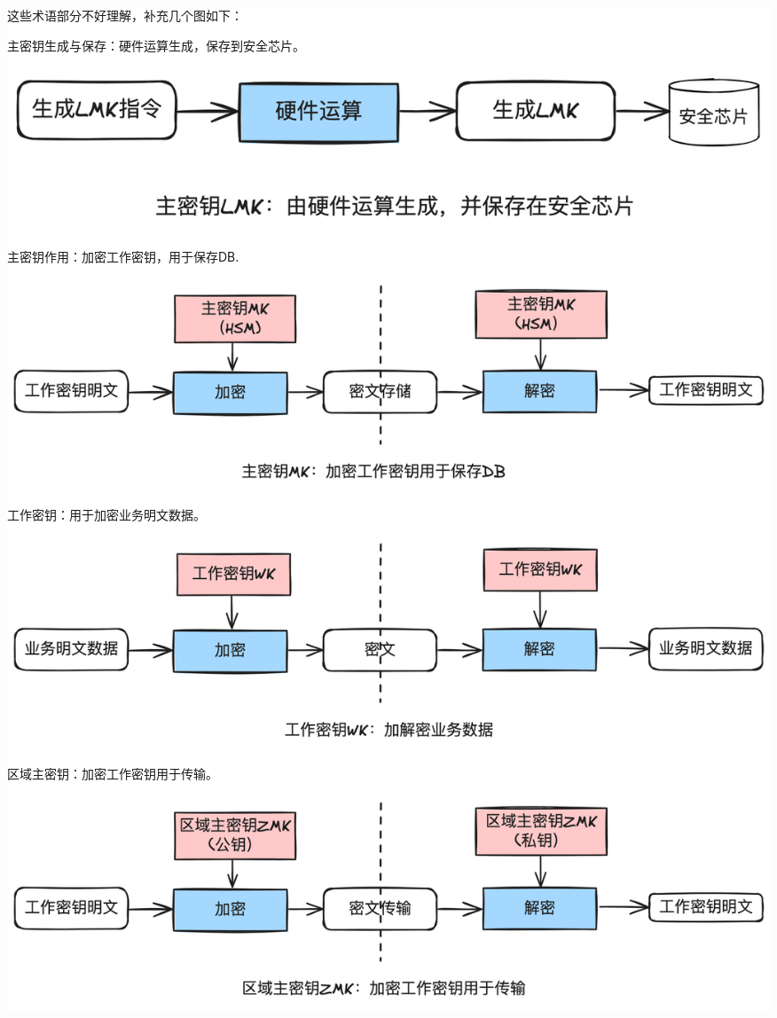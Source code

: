 这些术语部分不好理解，补充⼏个图如下：

主密钥⽣成与保存：硬件运算⽣成，保存到安全芯⽚。

![图片1](./images/29.图解金融级密钥管理系统_构建支付系统的安全基石_page_4_img_1.png)

主密钥作⽤：加密⼯作密钥，⽤于保存DB.

![图片2](./images/29.图解金融级密钥管理系统_构建支付系统的安全基石_page_4_img_2.png)

⼯作密钥：⽤于加密业务明⽂数据。

![图片3](./images/29.图解金融级密钥管理系统_构建支付系统的安全基石_page_4_img_3.png)

区域主密钥：加密工作密钥用于传输。

![图片1](./images/29.图解金融级密钥管理系统_构建支付系统的安全基石_page_5_img_1.png)
